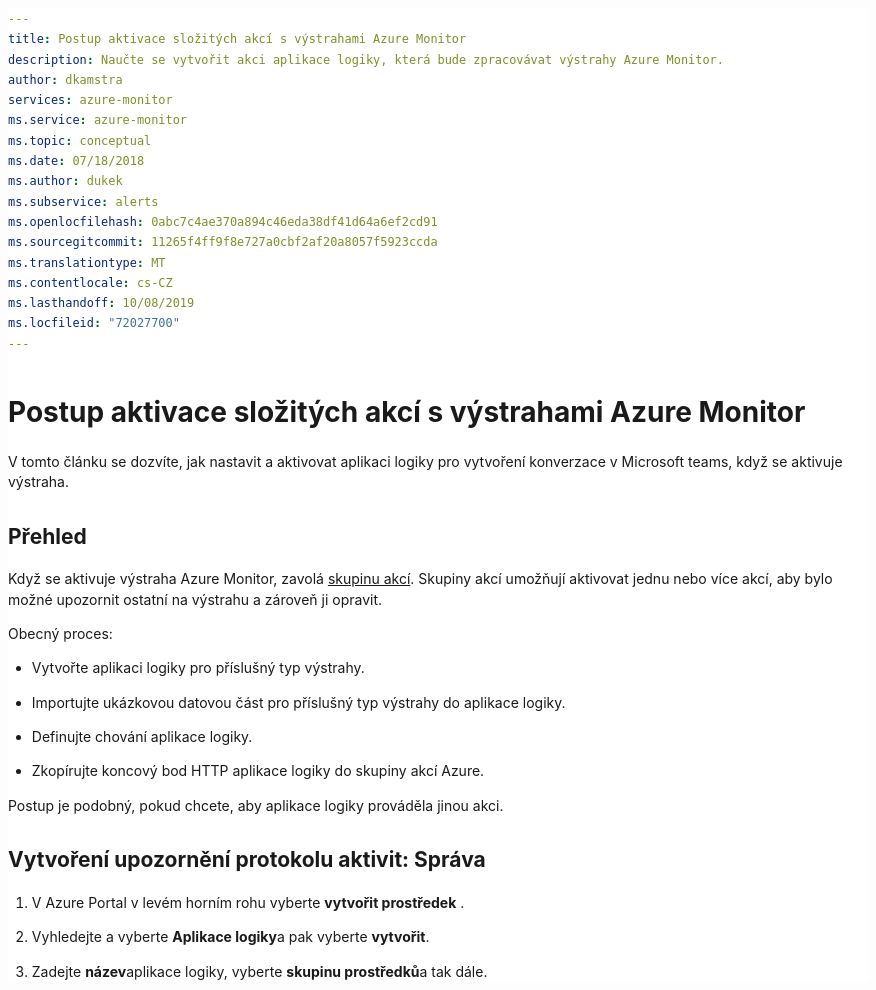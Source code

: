 ```yaml
---
title: Postup aktivace složitých akcí s výstrahami Azure Monitor
description: Naučte se vytvořit akci aplikace logiky, která bude zpracovávat výstrahy Azure Monitor.
author: dkamstra
services: azure-monitor
ms.service: azure-monitor
ms.topic: conceptual
ms.date: 07/18/2018
ms.author: dukek
ms.subservice: alerts
ms.openlocfilehash: 0abc7c4ae370a894c46eda38df41d64a6ef2cd91
ms.sourcegitcommit: 11265f4ff9f8e727a0cbf2af20a8057f5923ccda
ms.translationtype: MT
ms.contentlocale: cs-CZ
ms.lasthandoff: 10/08/2019
ms.locfileid: "72027700"
---
```

# <a name="how-to-trigger-complex-actions-with-azure-monitor-alerts"></a>Postup aktivace složitých akcí s výstrahami Azure Monitor

V tomto článku se dozvíte, jak nastavit a aktivovat aplikaci logiky pro vytvoření konverzace v Microsoft teams, když se aktivuje výstraha.

## <a name="overview"></a>Přehled
Když se aktivuje výstraha Azure Monitor, zavolá [skupinu akcí](../../azure-monitor/platform/action-groups.md). Skupiny akcí umožňují aktivovat jednu nebo více akcí, aby bylo možné upozornit ostatní na výstrahu a zároveň ji opravit.

Obecný proces:

-   Vytvořte aplikaci logiky pro příslušný typ výstrahy.

-   Importujte ukázkovou datovou část pro příslušný typ výstrahy do aplikace logiky.

-   Definujte chování aplikace logiky.

-   Zkopírujte koncový bod HTTP aplikace logiky do skupiny akcí Azure.

Postup je podobný, pokud chcete, aby aplikace logiky prováděla jinou akci.

## <a name="create-an-activity-log-alert-administrative"></a>Vytvoření upozornění protokolu aktivit: Správa

1.  V Azure Portal v levém horním rohu vyberte **vytvořit prostředek** .

2.  Vyhledejte a vyberte **Aplikace logiky**a pak vyberte **vytvořit**.

3.  Zadejte **název**aplikace logiky, vyberte **skupinu prostředků**a tak dále.

